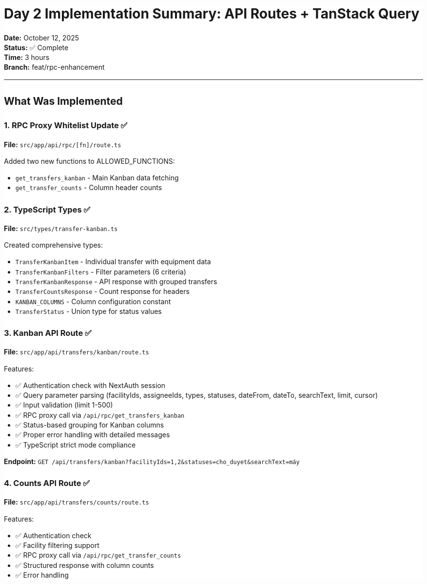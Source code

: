 # Day 2 Implementation Summary: API Routes + TanStack Query

**Date:** October 12, 2025  
**Status:** ✅ Complete  
**Time:** 3 hours  
**Branch:** feat/rpc-enhancement

---

## What Was Implemented

### 1. RPC Proxy Whitelist Update ✅
**File:** `src/app/api/rpc/[fn]/route.ts`

Added two new functions to ALLOWED_FUNCTIONS:
- `get_transfers_kanban` - Main Kanban data fetching
- `get_transfer_counts` - Column header counts

### 2. TypeScript Types ✅
**File:** `src/types/transfer-kanban.ts`

Created comprehensive types:
- `TransferKanbanItem` - Individual transfer with equipment data
- `TransferKanbanFilters` - Filter parameters (6 criteria)
- `TransferKanbanResponse` - API response with grouped transfers
- `TransferCountsResponse` - Count response for headers
- `KANBAN_COLUMNS` - Column configuration constant
- `TransferStatus` - Union type for status values

### 3. Kanban API Route ✅
**File:** `src/app/api/transfers/kanban/route.ts`

Features:
- ✅ Authentication check with NextAuth session
- ✅ Query parameter parsing (facilityIds, assigneeIds, types, statuses, dateFrom, dateTo, searchText, limit, cursor)
- ✅ Input validation (limit 1-500)
- ✅ RPC proxy call via `/api/rpc/get_transfers_kanban`
- ✅ Status-based grouping for Kanban columns
- ✅ Proper error handling with detailed messages
- ✅ TypeScript strict mode compliance

**Endpoint:** `GET /api/transfers/kanban?facilityIds=1,2&statuses=cho_duyet&searchText=máy`

### 4. Counts API Route ✅
**File:** `src/app/api/transfers/counts/route.ts`

Features:
- ✅ Authentication check
- ✅ Facility filtering support
- ✅ RPC proxy call via `/api/rpc/get_transfer_counts`
- ✅ Structured response with column counts
- ✅ Error handling
